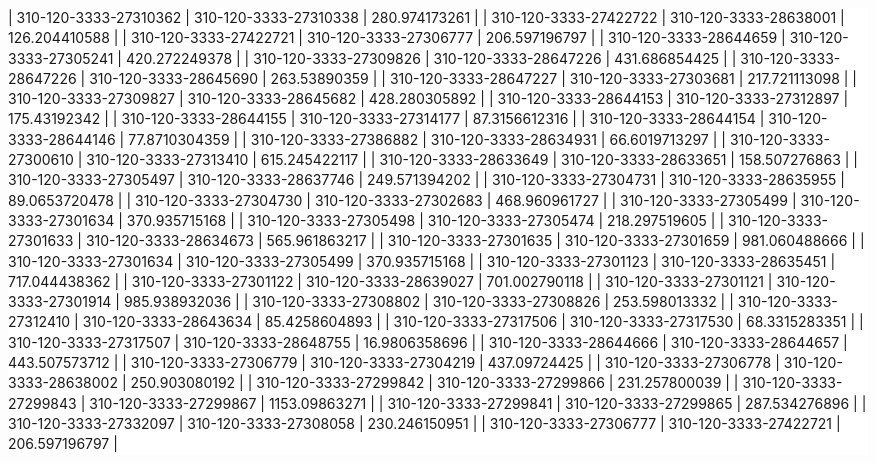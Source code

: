 | 310-120-3333-27310362 | 310-120-3333-27310338 | 280.974173261 |
| 310-120-3333-27422722 | 310-120-3333-28638001 | 126.204410588 |
| 310-120-3333-27422721 | 310-120-3333-27306777 | 206.597196797 |
| 310-120-3333-28644659 | 310-120-3333-27305241 | 420.272249378 |
| 310-120-3333-27309826 | 310-120-3333-28647226 | 431.686854425 |
| 310-120-3333-28647226 | 310-120-3333-28645690 | 263.53890359 |
| 310-120-3333-28647227 | 310-120-3333-27303681 | 217.721113098 |
| 310-120-3333-27309827 | 310-120-3333-28645682 | 428.280305892 |
| 310-120-3333-28644153 | 310-120-3333-27312897 | 175.43192342 |
| 310-120-3333-28644155 | 310-120-3333-27314177 | 87.3156612316 |
| 310-120-3333-28644154 | 310-120-3333-28644146 | 77.8710304359 |
| 310-120-3333-27386882 | 310-120-3333-28634931 | 66.6019713297 |
| 310-120-3333-27300610 | 310-120-3333-27313410 | 615.245422117 |
| 310-120-3333-28633649 | 310-120-3333-28633651 | 158.507276863 |
| 310-120-3333-27305497 | 310-120-3333-28637746 | 249.571394202 |
| 310-120-3333-27304731 | 310-120-3333-28635955 | 89.0653720478 |
| 310-120-3333-27304730 | 310-120-3333-27302683 | 468.960961727 |
| 310-120-3333-27305499 | 310-120-3333-27301634 | 370.935715168 |
| 310-120-3333-27305498 | 310-120-3333-27305474 | 218.297519605 |
| 310-120-3333-27301633 | 310-120-3333-28634673 | 565.961863217 |
| 310-120-3333-27301635 | 310-120-3333-27301659 | 981.060488666 |
| 310-120-3333-27301634 | 310-120-3333-27305499 | 370.935715168 |
| 310-120-3333-27301123 | 310-120-3333-28635451 | 717.044438362 |
| 310-120-3333-27301122 | 310-120-3333-28639027 | 701.002790118 |
| 310-120-3333-27301121 | 310-120-3333-27301914 | 985.938932036 |
| 310-120-3333-27308802 | 310-120-3333-27308826 | 253.598013332 |
| 310-120-3333-27312410 | 310-120-3333-28643634 | 85.4258604893 |
| 310-120-3333-27317506 | 310-120-3333-27317530 | 68.3315283351 |
| 310-120-3333-27317507 | 310-120-3333-28648755 | 16.9806358696 |
| 310-120-3333-28644666 | 310-120-3333-28644657 | 443.507573712 |
| 310-120-3333-27306779 | 310-120-3333-27304219 | 437.09724425 |
| 310-120-3333-27306778 | 310-120-3333-28638002 | 250.903080192 |
| 310-120-3333-27299842 | 310-120-3333-27299866 | 231.257800039 |
| 310-120-3333-27299843 | 310-120-3333-27299867 | 1153.09863271 |
| 310-120-3333-27299841 | 310-120-3333-27299865 | 287.534276896 |
| 310-120-3333-27332097 | 310-120-3333-27308058 | 230.246150951 |
| 310-120-3333-27306777 | 310-120-3333-27422721 | 206.597196797 |